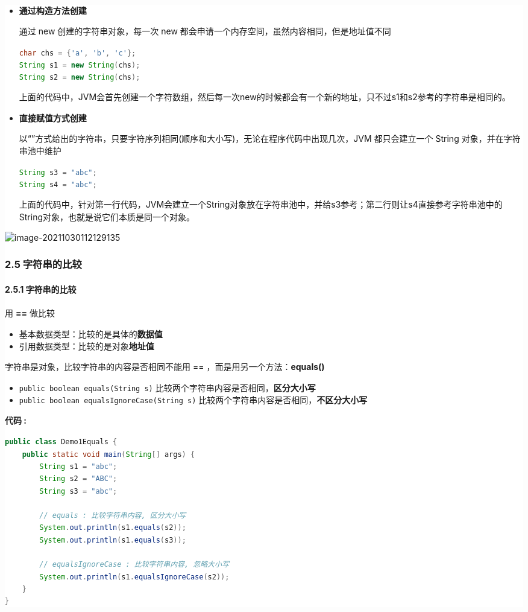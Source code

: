 - **通过构造方法创建**

  通过 new 创建的字符串对象，每一次 new 都会申请一个内存空间，虽然内容相同，但是地址值不同

  ```java
  char chs = {'a', 'b', 'c'};
  String s1 = new String(chs);
  String s2 = new String(chs);
  ```

  上面的代码中，JVM会首先创建一个字符数组，然后每一次new的时候都会有一个新的地址，只不过s1和s2参考的字符串是相同的。

- **直接赋值方式创建**

  以“”方式给出的字符串，只要字符序列相同(顺序和大小写)，无论在程序代码中出现几次，JVM 都只会建立一个 String 对象，并在字符串池中维护
  
  ```java
  String s3 = "abc";
  String s4 = "abc";
  ```
  
  上面的代码中，针对第一行代码，JVM会建立一个String对象放在字符串池中，并给s3参考；第二行则让s4直接参考字符串池中的String对象，也就是说它们本质是同一个对象。

![image-20211030112129135](https://cdn.jsdelivr.net/gh/Master-Frank/Image-hosting/img/20211030112129.png)

### 2.5 字符串的比较 

#### 2.5.1 字符串的比较

用 **==** 做比较

- 基本数据类型：比较的是具体的**数据值**
- 引用数据类型：比较的是对象**地址值**

字符串是对象，比较字符串的内容是否相同不能用 == ，而是用另一个方法：**equals()**

- `public boolean equals(String s)`     比较两个字符串内容是否相同，**区分大小写**
- `public boolean equalsIgnoreCase(String s)`  比较两个字符串内容是否相同，**不区分大小写**

**代码 :**

```java
public class Demo1Equals {
    public static void main(String[] args) {
        String s1 = "abc";
        String s2 = "ABC";
        String s3 = "abc";

        // equals : 比较字符串内容, 区分大小写
        System.out.println(s1.equals(s2));
        System.out.println(s1.equals(s3));

        // equalsIgnoreCase : 比较字符串内容, 忽略大小写
        System.out.println(s1.equalsIgnoreCase(s2));
    }
}

```
